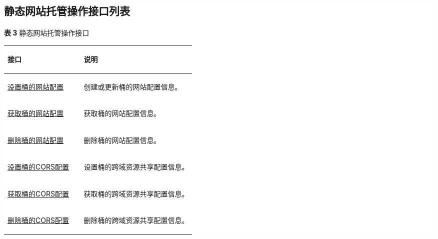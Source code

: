## 静态网站托管操作接口列表<a name="section13506949424"></a>

**表 3**  静态网站托管操作接口

<a name="table19980316"></a>
<table><thead align="left"><tr id="row61781656"><th class="cellrowborder" valign="top" width="40.5%" id="mcps1.2.3.1.1"><p id="p11912107"><a name="p11912107"></a><a name="p11912107"></a>接口</p>
</th>
<th class="cellrowborder" valign="top" width="59.5%" id="mcps1.2.3.1.2"><p id="p1310420962620"><a name="p1310420962620"></a><a name="p1310420962620"></a>说明</p>
</th>
</tr>
</thead>
<tbody><tr id="row25356585"><td class="cellrowborder" valign="top" width="40.5%" headers="mcps1.2.3.1.1 "><p id="p1680854"><a name="p1680854"></a><a name="p1680854"></a><a href="设置桶的网站配置.md">设置桶的网站配置</a></p>
</td>
<td class="cellrowborder" valign="top" width="59.5%" headers="mcps1.2.3.1.2 "><p id="p17104149102614"><a name="p17104149102614"></a><a name="p17104149102614"></a>创建或更新桶的网站配置信息。</p>
</td>
</tr>
<tr id="row15127689"><td class="cellrowborder" valign="top" width="40.5%" headers="mcps1.2.3.1.1 "><p id="p65870035"><a name="p65870035"></a><a name="p65870035"></a><a href="获取桶的网站配置.md">获取桶的网站配置</a></p>
</td>
<td class="cellrowborder" valign="top" width="59.5%" headers="mcps1.2.3.1.2 "><p id="p1210413922613"><a name="p1210413922613"></a><a name="p1210413922613"></a>获取桶的网站配置信息。</p>
</td>
</tr>
<tr id="row55959406"><td class="cellrowborder" valign="top" width="40.5%" headers="mcps1.2.3.1.1 "><p id="p64177416"><a name="p64177416"></a><a name="p64177416"></a><a href="删除桶的网站配置.md">删除桶的网站配置</a></p>
</td>
<td class="cellrowborder" valign="top" width="59.5%" headers="mcps1.2.3.1.2 "><p id="p110419122619"><a name="p110419122619"></a><a name="p110419122619"></a>删除桶的网站配置信息。</p>
</td>
</tr>
<tr id="row40725835"><td class="cellrowborder" valign="top" width="40.5%" headers="mcps1.2.3.1.1 "><p id="p41821194"><a name="p41821194"></a><a name="p41821194"></a><a href="设置桶的CORS配置.md">设置桶的CORS配置</a></p>
</td>
<td class="cellrowborder" valign="top" width="59.5%" headers="mcps1.2.3.1.2 "><p id="p91042095267"><a name="p91042095267"></a><a name="p91042095267"></a>设置桶的跨域资源共享配置信息。</p>
</td>
</tr>
<tr id="row40846431"><td class="cellrowborder" valign="top" width="40.5%" headers="mcps1.2.3.1.1 "><p id="p27744054"><a name="p27744054"></a><a name="p27744054"></a><a href="获取桶的CORS配置.md">获取桶的CORS配置</a></p>
</td>
<td class="cellrowborder" valign="top" width="59.5%" headers="mcps1.2.3.1.2 "><p id="p1010416917268"><a name="p1010416917268"></a><a name="p1010416917268"></a>获取桶的跨域资源共享配置信息。</p>
</td>
</tr>
<tr id="row48369902"><td class="cellrowborder" valign="top" width="40.5%" headers="mcps1.2.3.1.1 "><p id="p64221938"><a name="p64221938"></a><a name="p64221938"></a><a href="删除桶的CORS配置.md">删除桶的CORS配置</a></p>
</td>
<td class="cellrowborder" valign="top" width="59.5%" headers="mcps1.2.3.1.2 "><p id="p141054915263"><a name="p141054915263"></a><a name="p141054915263"></a>删除桶的跨域资源共享配置信息。</p>
</td>
</tr>